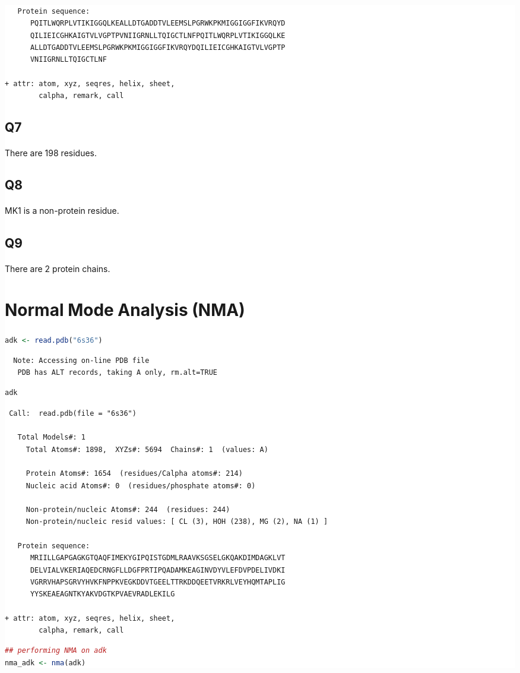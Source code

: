        Protein sequence:
          PQITLWQRPLVTIKIGGQLKEALLDTGADDTVLEEMSLPGRWKPKMIGGIGGFIKVRQYD
          QILIEICGHKAIGTVLVGPTPVNIIGRNLLTQIGCTLNFPQITLWQRPLVTIKIGGQLKE
          ALLDTGADDTVLEEMSLPGRWKPKMIGGIGGFIKVRQYDQILIEICGHKAIGTVLVGPTP
          VNIIGRNLLTQIGCTLNF

    + attr: atom, xyz, seqres, helix, sheet,
            calpha, remark, call

## Q7

There are 198 residues.

## Q8

MK1 is a non-protein residue.

## Q9

There are 2 protein chains.

# Normal Mode Analysis (NMA)

``` r
adk <- read.pdb("6s36")
```

      Note: Accessing on-line PDB file
       PDB has ALT records, taking A only, rm.alt=TRUE

``` r
adk
```


     Call:  read.pdb(file = "6s36")

       Total Models#: 1
         Total Atoms#: 1898,  XYZs#: 5694  Chains#: 1  (values: A)

         Protein Atoms#: 1654  (residues/Calpha atoms#: 214)
         Nucleic acid Atoms#: 0  (residues/phosphate atoms#: 0)

         Non-protein/nucleic Atoms#: 244  (residues: 244)
         Non-protein/nucleic resid values: [ CL (3), HOH (238), MG (2), NA (1) ]

       Protein sequence:
          MRIILLGAPGAGKGTQAQFIMEKYGIPQISTGDMLRAAVKSGSELGKQAKDIMDAGKLVT
          DELVIALVKERIAQEDCRNGFLLDGFPRTIPQADAMKEAGINVDYVLEFDVPDELIVDKI
          VGRRVHAPSGRVYHVKFNPPKVEGKDDVTGEELTTRKDDQEETVRKRLVEYHQMTAPLIG
          YYSKEAEAGNTKYAKVDGTKPVAEVRADLEKILG

    + attr: atom, xyz, seqres, helix, sheet,
            calpha, remark, call

``` r
## performing NMA on adk
nma_adk <- nma(adk)
```
